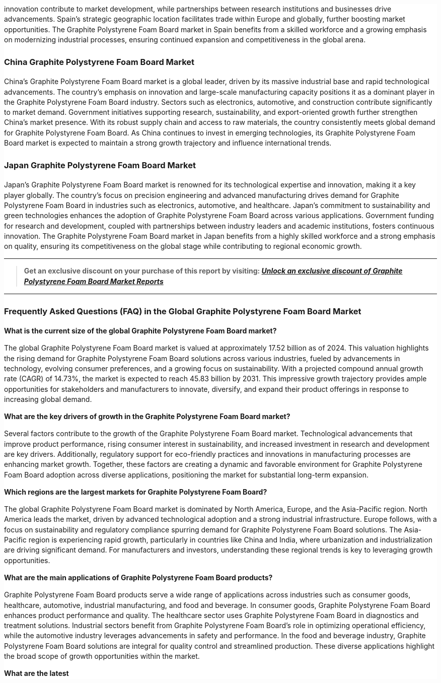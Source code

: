 innovation contribute to market development, while partnerships between research institutions and businesses drive advancements. Spain&rsquo;s strategic geographic location facilitates trade within Europe and globally, further boosting market opportunities. The Graphite Polystyrene Foam Board market in Spain benefits from a skilled workforce and a growing emphasis on modernizing industrial processes, ensuring continued expansion and competitiveness in the global arena.</p><h3>China Graphite Polystyrene Foam Board Market</h3><p>China&rsquo;s Graphite Polystyrene Foam Board market is a global leader, driven by its massive industrial base and rapid technological advancements. The country&rsquo;s emphasis on innovation and large-scale manufacturing capacity positions it as a dominant player in the Graphite Polystyrene Foam Board industry. Sectors such as electronics, automotive, and construction contribute significantly to market demand. Government initiatives supporting research, sustainability, and export-oriented growth further strengthen China&rsquo;s market presence. With its robust supply chain and access to raw materials, the country consistently meets global demand for Graphite Polystyrene Foam Board. As China continues to invest in emerging technologies, its Graphite Polystyrene Foam Board market is expected to maintain a strong growth trajectory and influence international trends.</p><h3>Japan Graphite Polystyrene Foam Board Market</h3><p>Japan&rsquo;s Graphite Polystyrene Foam Board market is renowned for its technological expertise and innovation, making it a key player globally. The country&rsquo;s focus on precision engineering and advanced manufacturing drives demand for Graphite Polystyrene Foam Board in industries such as electronics, automotive, and healthcare. Japan&rsquo;s commitment to sustainability and green technologies enhances the adoption of Graphite Polystyrene Foam Board across various applications. Government funding for research and development, coupled with partnerships between industry leaders and academic institutions, fosters continuous innovation. The Graphite Polystyrene Foam Board market in Japan benefits from a highly skilled workforce and a strong emphasis on quality, ensuring its competitiveness on the global stage while contributing to regional economic growth.</p><hr /><blockquote><p><strong>Get an exclusive discount on your purchase of this report by visiting: <em><a href="://marketresearchpulse.com/ask-for-discount/137742?utm_source=Github&amp;utm_medium=028">Unlock an exclusive discount of Graphite Polystyrene Foam Board Market Reports</a></em>&nbsp;</strong></p></blockquote><hr /><h3>Frequently Asked Questions (FAQ) in the Global Graphite Polystyrene Foam Board Market</h3><p><strong>What is the current size of the global Graphite Polystyrene Foam Board market?</strong></p><p>The global Graphite Polystyrene Foam Board market is valued at approximately 17.52 billion as of 2024. This valuation highlights the rising demand for Graphite Polystyrene Foam Board solutions across various industries, fueled by advancements in technology, evolving consumer preferences, and a growing focus on sustainability. With a projected compound annual growth rate (CAGR) of 14.73%, the market is expected to reach 45.83 billion by 2031. This impressive growth trajectory provides ample opportunities for stakeholders and manufacturers to innovate, diversify, and expand their product offerings in response to increasing global demand.</p><p><strong>What are the key drivers of growth in the Graphite Polystyrene Foam Board market?</strong></p><p>Several factors contribute to the growth of the Graphite Polystyrene Foam Board market. Technological advancements that improve product performance, rising consumer interest in sustainability, and increased investment in research and development are key drivers. Additionally, regulatory support for eco-friendly practices and innovations in manufacturing processes are enhancing market growth. Together, these factors are creating a dynamic and favorable environment for Graphite Polystyrene Foam Board adoption across diverse applications, positioning the market for substantial long-term expansion.</p><p><strong>Which regions are the largest markets for Graphite Polystyrene Foam Board?</strong></p><p>The global Graphite Polystyrene Foam Board market is dominated by North America, Europe, and the Asia-Pacific region. North America leads the market, driven by advanced technological adoption and a strong industrial infrastructure. Europe follows, with a focus on sustainability and regulatory compliance spurring demand for Graphite Polystyrene Foam Board solutions. The Asia-Pacific region is experiencing rapid growth, particularly in countries like China and India, where urbanization and industrialization are driving significant demand. For manufacturers and investors, understanding these regional trends is key to leveraging growth opportunities.</p><p><strong>What are the main applications of Graphite Polystyrene Foam Board products?</strong></p><p>Graphite Polystyrene Foam Board products serve a wide range of applications across industries such as consumer goods, healthcare, automotive, industrial manufacturing, and food and beverage. In consumer goods, Graphite Polystyrene Foam Board enhances product performance and quality. The healthcare sector uses Graphite Polystyrene Foam Board in diagnostics and treatment solutions. Industrial sectors benefit from Graphite Polystyrene Foam Board&rsquo;s role in optimizing operational efficiency, while the automotive industry leverages advancements in safety and performance. In the food and beverage industry, Graphite Polystyrene Foam Board solutions are integral for quality control and streamlined production. These diverse applications highlight the broad scope of growth opportunities within the market.</p><p><strong>What are the latest